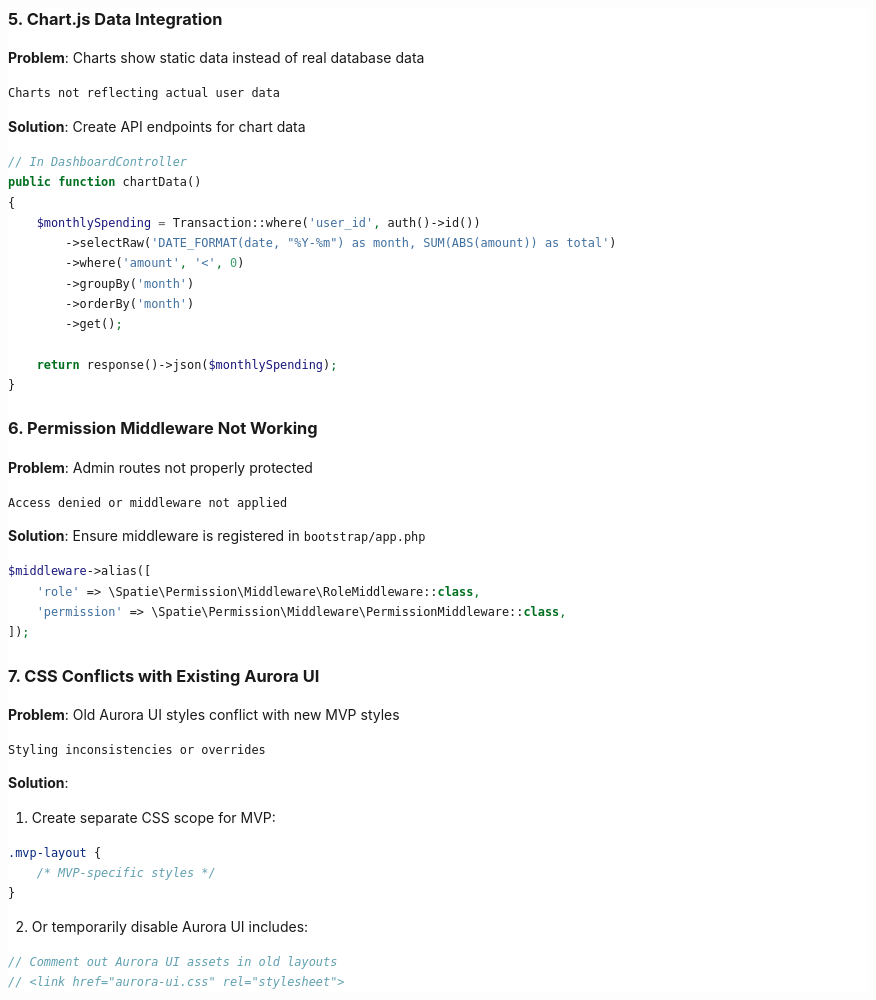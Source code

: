 ### 5. Chart.js Data Integration

**Problem**: Charts show static data instead of real database data
```bash
Charts not reflecting actual user data
```

**Solution**: Create API endpoints for chart data
```php
// In DashboardController
public function chartData()
{
    $monthlySpending = Transaction::where('user_id', auth()->id())
        ->selectRaw('DATE_FORMAT(date, "%Y-%m") as month, SUM(ABS(amount)) as total')
        ->where('amount', '<', 0)
        ->groupBy('month')
        ->orderBy('month')
        ->get();
    
    return response()->json($monthlySpending);
}
```

### 6. Permission Middleware Not Working

**Problem**: Admin routes not properly protected
```bash
Access denied or middleware not applied
```

**Solution**: Ensure middleware is registered in `bootstrap/app.php`
```php
$middleware->alias([
    'role' => \Spatie\Permission\Middleware\RoleMiddleware::class,
    'permission' => \Spatie\Permission\Middleware\PermissionMiddleware::class,
]);
```

### 7. CSS Conflicts with Existing Aurora UI

**Problem**: Old Aurora UI styles conflict with new MVP styles
```bash
Styling inconsistencies or overrides
```

**Solution**: 
1. Create separate CSS scope for MVP:
```css
.mvp-layout {
    /* MVP-specific styles */
}
```

2. Or temporarily disable Aurora UI includes:
```php
// Comment out Aurora UI assets in old layouts
// <link href="aurora-ui.css" rel="stylesheet">
```
